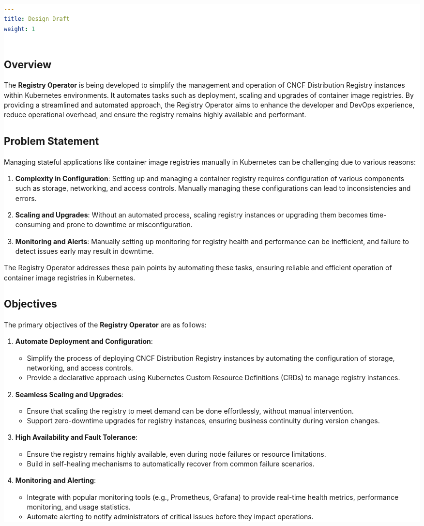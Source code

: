 ```yaml
---
title: Design Draft
weight: 1
---
```


## Overview

The **Registry Operator** is being developed to simplify the management and operation of CNCF Distribution Registry instances within Kubernetes environments. It automates tasks such as deployment, scaling and upgrades of container image registries. By providing a streamlined and automated approach, the Registry Operator aims to enhance the developer and DevOps experience, reduce operational overhead, and ensure the registry remains highly available and performant.

## Problem Statement

Managing stateful applications like container image registries manually in Kubernetes can be challenging due to various reasons:

1. **Complexity in Configuration**: Setting up and managing a container registry requires configuration of various components such as storage, networking, and access controls. Manually managing these configurations can lead to inconsistencies and errors.

2. **Scaling and Upgrades**: Without an automated process, scaling registry instances or upgrading them becomes time-consuming and prone to downtime or misconfiguration.

3. **Monitoring and Alerts**: Manually setting up monitoring for registry health and performance can be inefficient, and failure to detect issues early may result in downtime.

The Registry Operator addresses these pain points by automating these tasks, ensuring reliable and efficient operation of container image registries in Kubernetes.

## Objectives

The primary objectives of the **Registry Operator** are as follows:

1. **Automate Deployment and Configuration**: 
    - Simplify the process of deploying CNCF Distribution Registry instances by automating the configuration of storage, networking, and access controls.
    - Provide a declarative approach using Kubernetes Custom Resource Definitions (CRDs) to manage registry instances.

2. **Seamless Scaling and Upgrades**: 
    - Ensure that scaling the registry to meet demand can be done effortlessly, without manual intervention.
    - Support zero-downtime upgrades for registry instances, ensuring business continuity during version changes.

3. **High Availability and Fault Tolerance**:
    - Ensure the registry remains highly available, even during node failures or resource limitations.
    - Build in self-healing mechanisms to automatically recover from common failure scenarios.

4. **Monitoring and Alerting**: 
    - Integrate with popular monitoring tools (e.g., Prometheus, Grafana) to provide real-time health metrics, performance monitoring, and usage statistics.
    - Automate alerting to notify administrators of critical issues before they impact operations.
